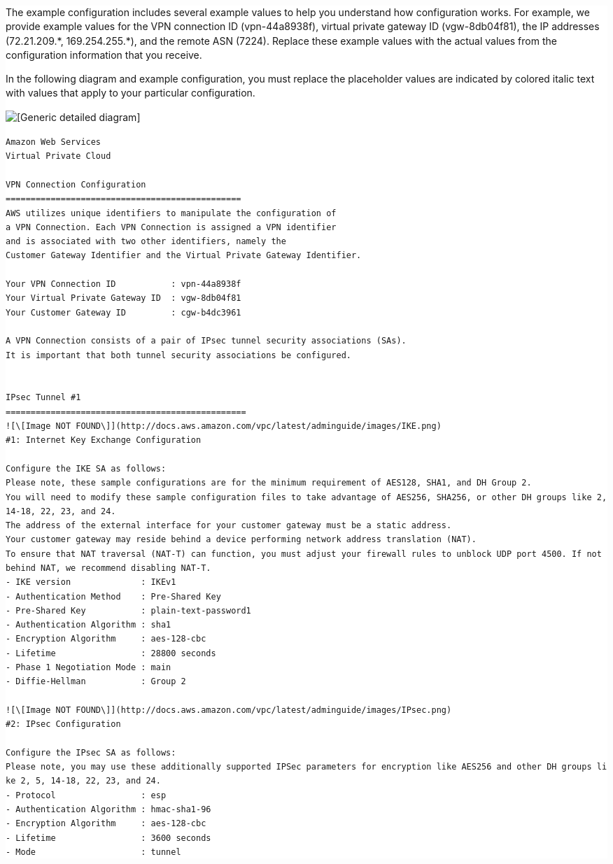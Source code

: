 The example configuration includes several example values to help you understand how configuration works\. For example, we provide example values for the VPN connection ID \(vpn\-44a8938f\), virtual private gateway ID \(vgw\-8db04f81\), the IP addresses \(72\.21\.209\.\*, 169\.254\.255\.\*\), and the remote ASN \(7224\)\. Replace these example values with the actual values from the configuration information that you receive\.

In the following diagram and example configuration, you must replace the placeholder values are indicated by colored italic text with values that apply to your particular configuration\.

![\[Generic detailed diagram\]](http://docs.aws.amazon.com/vpc/latest/adminguide/images/detailed-generic-diagram.png)

```
Amazon Web Services
Virtual Private Cloud

VPN Connection Configuration
===============================================
AWS utilizes unique identifiers to manipulate the configuration of 
a VPN Connection. Each VPN Connection is assigned a VPN identifier 
and is associated with two other identifiers, namely the 
Customer Gateway Identifier and the Virtual Private Gateway Identifier.

Your VPN Connection ID           : vpn-44a8938f
Your Virtual Private Gateway ID  : vgw-8db04f81
Your Customer Gateway ID         : cgw-b4dc3961

A VPN Connection consists of a pair of IPsec tunnel security associations (SAs). 
It is important that both tunnel security associations be configured. 


IPsec Tunnel #1
================================================
![\[Image NOT FOUND\]](http://docs.aws.amazon.com/vpc/latest/adminguide/images/IKE.png) 
#1: Internet Key Exchange Configuration

Configure the IKE SA as follows:
Please note, these sample configurations are for the minimum requirement of AES128, SHA1, and DH Group 2.
You will need to modify these sample configuration files to take advantage of AES256, SHA256, or other DH groups like 2, 14-18, 22, 23, and 24.
The address of the external interface for your customer gateway must be a static address. 
Your customer gateway may reside behind a device performing network address translation (NAT).
To ensure that NAT traversal (NAT-T) can function, you must adjust your firewall rules to unblock UDP port 4500. If not behind NAT, we recommend disabling NAT-T.
- IKE version              : IKEv1
- Authentication Method    : Pre-Shared Key 
- Pre-Shared Key           : plain-text-password1
- Authentication Algorithm : sha1
- Encryption Algorithm     : aes-128-cbc
- Lifetime                 : 28800 seconds
- Phase 1 Negotiation Mode : main
- Diffie-Hellman           : Group 2

![\[Image NOT FOUND\]](http://docs.aws.amazon.com/vpc/latest/adminguide/images/IPsec.png) 
#2: IPsec Configuration

Configure the IPsec SA as follows:
Please note, you may use these additionally supported IPSec parameters for encryption like AES256 and other DH groups like 2, 5, 14-18, 22, 23, and 24.
- Protocol                 : esp
- Authentication Algorithm : hmac-sha1-96
- Encryption Algorithm     : aes-128-cbc
- Lifetime                 : 3600 seconds
- Mode                     : tunnel
```